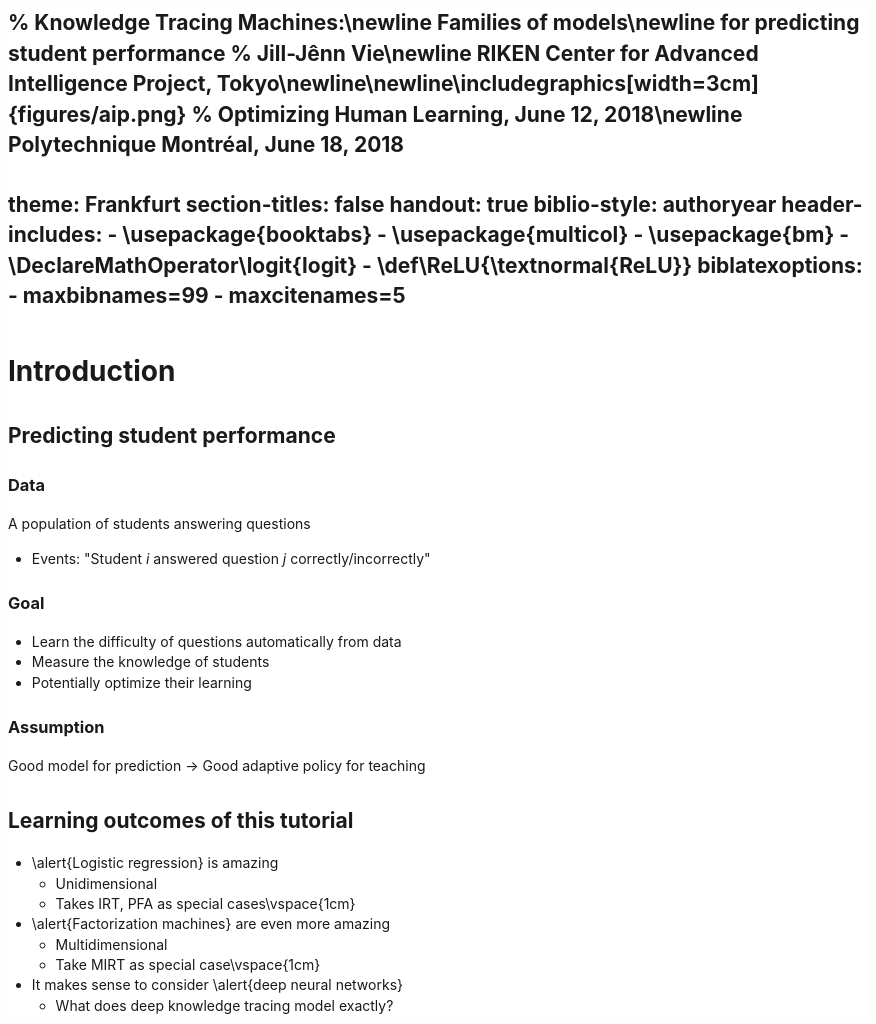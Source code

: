 % Knowledge Tracing Machines:\newline Families of models\newline for predicting student performance
% Jill-Jênn Vie\newline RIKEN Center for Advanced Intelligence Project, Tokyo\newline\newline\includegraphics[width=3cm]{figures/aip.png}
% Optimizing Human Learning, June 12, 2018\newline Polytechnique Montréal, June 18, 2018
---
theme: Frankfurt
section-titles: false
handout: true
biblio-style: authoryear
header-includes:
    - \usepackage{booktabs}
    - \usepackage{multicol}
    - \usepackage{bm}
    - \DeclareMathOperator\logit{logit}
    - \def\ReLU{\textnormal{ReLU}}
biblatexoptions:
    - maxbibnames=99
    - maxcitenames=5
---

# Introduction

## Predicting student performance

### Data

A population of students answering questions

- Events: "Student $i$ answered question $j$ correctly/incorrectly"

### Goal

- Learn the difficulty of questions automatically from data
- Measure the knowledge of students
- Potentially optimize their learning

### Assumption

Good model for prediction $\rightarrow$ Good adaptive policy for teaching

## Learning outcomes of this tutorial

- \alert{Logistic regression} is amazing
    - Unidimensional
    - Takes IRT, PFA as special cases\vspace{1cm}
- \alert{Factorization machines} are even more amazing
    - Multidimensional
    - Take MIRT as special case\vspace{1cm}
- It makes sense to consider \alert{deep neural networks}
    - What does deep knowledge tracing model exactly?
